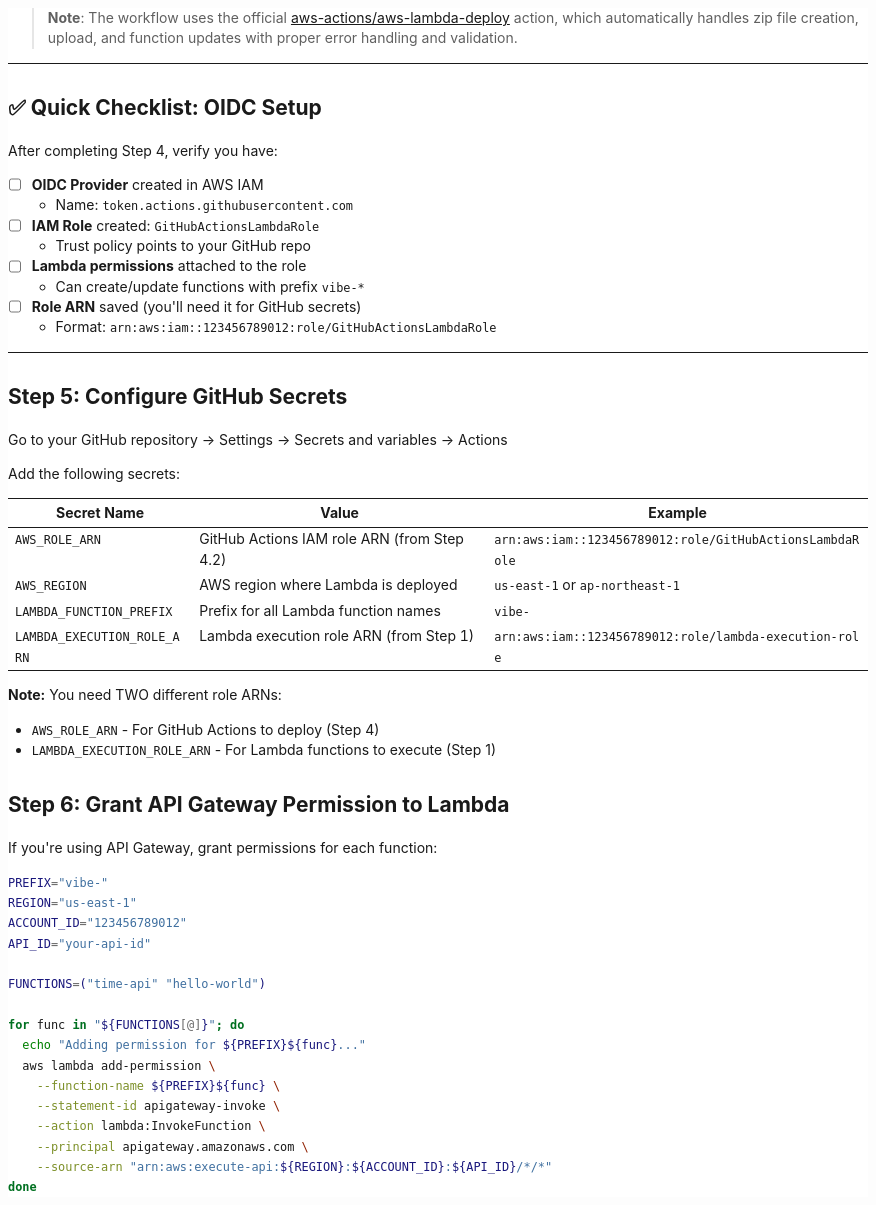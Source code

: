 > **Note**: The workflow uses the official [aws-actions/aws-lambda-deploy](https://github.com/aws-actions/aws-lambda-deploy) action, which automatically handles zip file creation, upload, and function updates with proper error handling and validation.

---

## ✅ Quick Checklist: OIDC Setup

After completing Step 4, verify you have:

- [ ] **OIDC Provider** created in AWS IAM
  - Name: `token.actions.githubusercontent.com`
- [ ] **IAM Role** created: `GitHubActionsLambdaRole`
  - Trust policy points to your GitHub repo
- [ ] **Lambda permissions** attached to the role
  - Can create/update functions with prefix `vibe-*`
- [ ] **Role ARN** saved (you'll need it for GitHub secrets)
  - Format: `arn:aws:iam::123456789012:role/GitHubActionsLambdaRole`

---

## Step 5: Configure GitHub Secrets

Go to your GitHub repository → Settings → Secrets and variables → Actions

Add the following secrets:

| Secret Name | Value | Example |
|-------------|-------|---------|
| `AWS_ROLE_ARN` | GitHub Actions IAM role ARN (from Step 4.2) | `arn:aws:iam::123456789012:role/GitHubActionsLambdaRole` |
| `AWS_REGION` | AWS region where Lambda is deployed | `us-east-1` or `ap-northeast-1` |
| `LAMBDA_FUNCTION_PREFIX` | Prefix for all Lambda function names | `vibe-` |
| `LAMBDA_EXECUTION_ROLE_ARN` | Lambda execution role ARN (from Step 1) | `arn:aws:iam::123456789012:role/lambda-execution-role` |

**Note:** You need TWO different role ARNs:
- `AWS_ROLE_ARN` - For GitHub Actions to deploy (Step 4)
- `LAMBDA_EXECUTION_ROLE_ARN` - For Lambda functions to execute (Step 1)

## Step 6: Grant API Gateway Permission to Lambda

If you're using API Gateway, grant permissions for each function:

```bash
PREFIX="vibe-"
REGION="us-east-1"
ACCOUNT_ID="123456789012"
API_ID="your-api-id"

FUNCTIONS=("time-api" "hello-world")

for func in "${FUNCTIONS[@]}"; do
  echo "Adding permission for ${PREFIX}${func}..."
  aws lambda add-permission \
    --function-name ${PREFIX}${func} \
    --statement-id apigateway-invoke \
    --action lambda:InvokeFunction \
    --principal apigateway.amazonaws.com \
    --source-arn "arn:aws:execute-api:${REGION}:${ACCOUNT_ID}:${API_ID}/*/*"
done
```
